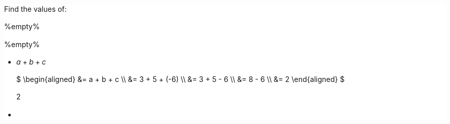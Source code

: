 Find the values of: 

</div>
<div class='workings'>
<div class='working'>

%empty%

</div>
</div>
<div class='answers'>
<div class='answer'>

%empty%

</div>
</div>
<ul class='subquestion TODO'>
<li>
<div class='question_envelope rag_red subquestion'>
<div class='topics'>
<ul>
</ul>
</div>
<div class='question subquestion'>

$a + b + c$

</div>
<div class='workings'>
<div class='working'>

$
\begin{aligned}
&= a + b + c \\\\
&= 3 + 5 + (-6) \\\\
&= 3 + 5 - 6 \\\\
&= 8 - 6 \\\\
&= 2
\end{aligned}
$

</div>
</div>
<div class='answers'>
<div class='answer'>

$2$

</div>
</div>

</div>
</li>
<li>
<div class='question_envelope rag_red subquestion'>
<div class='topics'>
<ul>
</ul>
</div>
<div class='question subquestion'>
